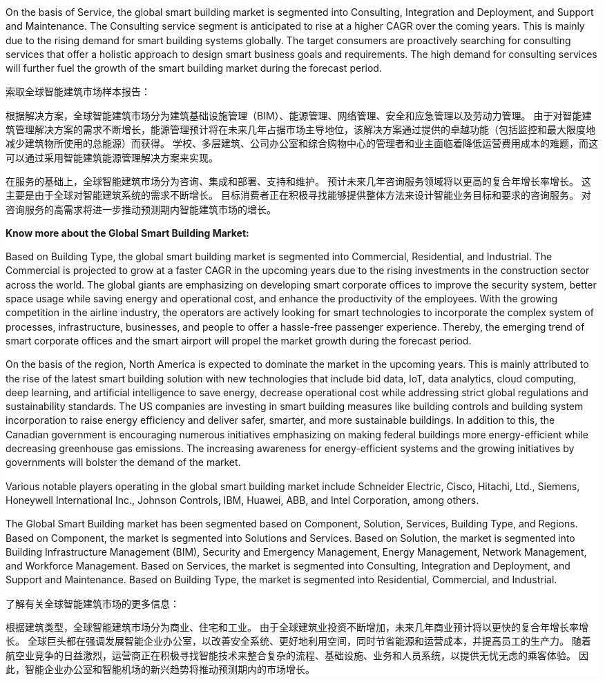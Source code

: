 On the basis of Service, the global smart building market is  segmented into Consulting, Integration and Deployment, and Support and  Maintenance. The Consulting service segment is anticipated to rise at a  higher CAGR over the coming years. This is mainly due to the rising  demand for smart building systems globally. The target consumers are  proactively searching for consulting services that offer a holistic  approach to design smart business goals and requirements. The high  demand for consulting services will further fuel the growth of the smart building market during the forecast period.



索取全球智能建筑市场样本报告：

根据解决方案，全球智能建筑市场分为建筑基础设施管理（BIM）、能源管理、网络管理、安全和应急管理以及劳动力管理。 由于对智能建筑管理解决方案的需求不断增长，能源管理预计将在未来几年占据市场主导地位，该解决方案通过提供的卓越功能（包括监控和最大限度地减少建筑物所使用的总能源）而获得。 学校、多层建筑、公司办公室和综合购物中心的管理者和业主面临着降低运营费用成本的难题，而这可以通过采用智能建筑能源管理解决方案来实现。

在服务的基础上，全球智能建筑市场分为咨询、集成和部署、支持和维护。 预计未来几年咨询服务领域将以更高的复合年增长率增长。 这主要是由于全球对智能建筑系统的需求不断增长。 目标消费者正在积极寻找能够提供整体方法来设计智能业务目标和要求的咨询服务。 对咨询服务的高需求将进一步推动预测期内智能建筑市场的增长。

  **Know more about the Global Smart Building Market:**   

Based on Building Type, the global smart building market is segmented into Commercial, Residential, and Industrial. The Commercial is  projected to grow at a faster CAGR in the upcoming years due to the  rising investments in the construction sector across the world. The  global giants are emphasizing on developing smart corporate offices to  improve the security system, better space usage while saving energy and  operational cost, and enhance the productivity of the employees. With  the growing competition in the airline industry, the operators are  actively looking for smart technologies to incorporate the complex  system of processes, infrastructure, businesses, and people to offer a  hassle-free passenger experience. Thereby, the emerging trend of smart  corporate offices and the smart airport will propel the market growth  during the forecast period.

On the basis of the region, North America is expected to dominate the market in the upcoming years. This is mainly attributed to the rise of  the latest smart building solution with new technologies that include  bid data, IoT, data analytics, cloud computing, deep learning, and  artificial intelligence to save energy, decrease operational cost while  addressing strict global regulations and sustainability standards. The  US companies are investing in smart building measures like building  controls and building system incorporation to raise energy efficiency  and deliver safer, smarter, and more sustainable buildings. In addition  to this, the Canadian government is encouraging numerous initiatives  emphasizing on making federal buildings more energy-efficient while  decreasing greenhouse gas emissions. The increasing awareness for  energy-efficient systems and the growing initiatives by governments will bolster the demand of the market.

Various notable players operating in the global smart building market include Schneider Electric, Cisco, Hitachi, Ltd., Siemens, Honeywell  International Inc., Johnson Controls, IBM, Huawei, ABB, and Intel  Corporation, among others.

The Global Smart Building market has been segmented based on  Component, Solution, Services, Building Type, and Regions. Based on  Component, the market is segmented into Solutions and Services. Based on Solution, the market is segmented into Building Infrastructure  Management (BIM), Security and Emergency Management, Energy Management,  Network Management, and Workforce Management. Based on Services, the  market is segmented into Consulting, Integration and Deployment, and  Support and Maintenance. Based on Building Type, the market is segmented into Residential, Commercial, and Industrial.



了解有关全球智能建筑市场的更多信息：

根据建筑类型，全球智能建筑市场分为商业、住宅和工业。 由于全球建筑业投资不断增加，未来几年商业预计将以更快的复合年增长率增长。 全球巨头都在强调发展智能企业办公室，以改善安全系统、更好地利用空间，同时节省能源和运营成本，并提高员工的生产力。 随着航空业竞争的日益激烈，运营商正在积极寻找智能技术来整合复杂的流程、基础设施、业务和人员系统，以提供无忧无虑的乘客体验。 因此，智能企业办公室和智能机场的新兴趋势将推动预测期内的市场增长。
